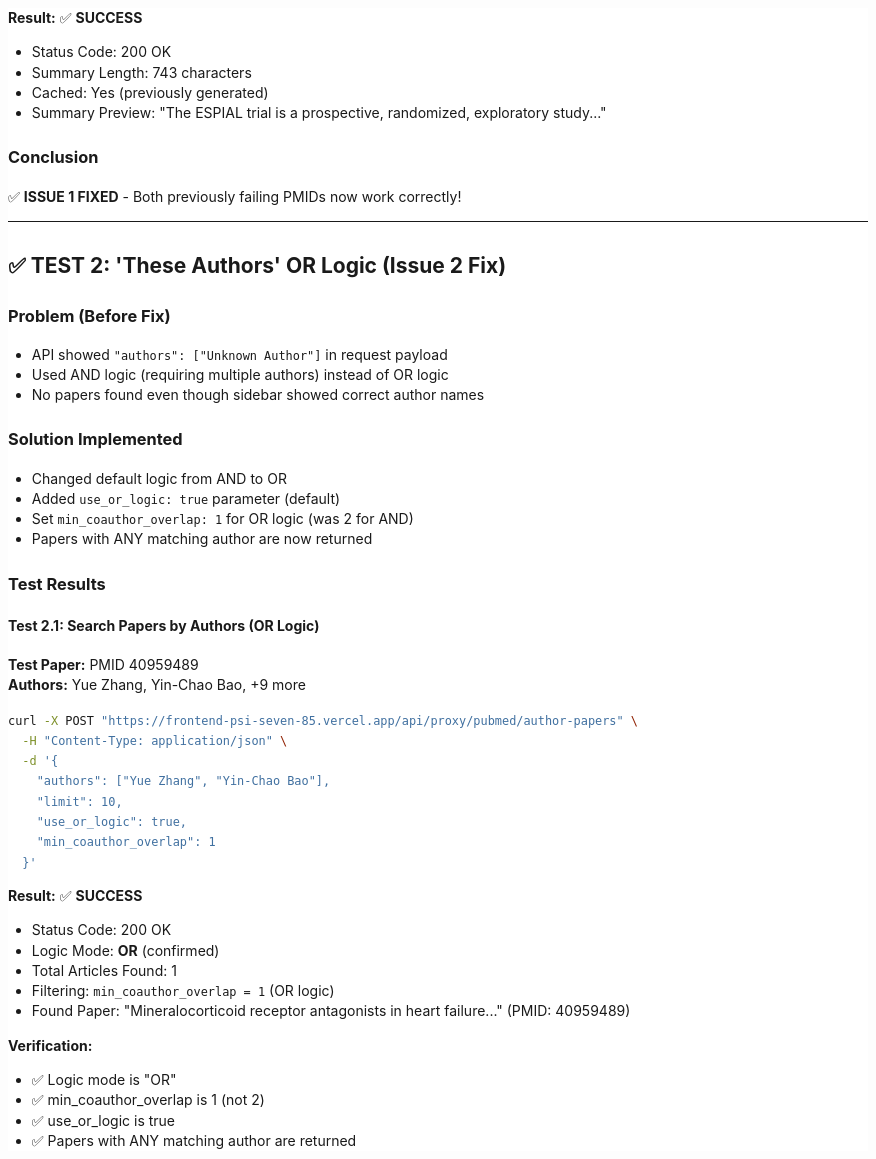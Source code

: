 **Result:** ✅ **SUCCESS**
- Status Code: 200 OK
- Summary Length: 743 characters
- Cached: Yes (previously generated)
- Summary Preview: "The ESPIAL trial is a prospective, randomized, exploratory study..."

### **Conclusion**
✅ **ISSUE 1 FIXED** - Both previously failing PMIDs now work correctly!

---

## ✅ TEST 2: 'These Authors' OR Logic (Issue 2 Fix)

### **Problem (Before Fix)**
- API showed `"authors": ["Unknown Author"]` in request payload
- Used AND logic (requiring multiple authors) instead of OR logic
- No papers found even though sidebar showed correct author names

### **Solution Implemented**
- Changed default logic from AND to OR
- Added `use_or_logic: true` parameter (default)
- Set `min_coauthor_overlap: 1` for OR logic (was 2 for AND)
- Papers with ANY matching author are now returned

### **Test Results**

#### Test 2.1: Search Papers by Authors (OR Logic)
**Test Paper:** PMID 40959489  
**Authors:** Yue Zhang, Yin-Chao Bao, +9 more

```bash
curl -X POST "https://frontend-psi-seven-85.vercel.app/api/proxy/pubmed/author-papers" \
  -H "Content-Type: application/json" \
  -d '{
    "authors": ["Yue Zhang", "Yin-Chao Bao"],
    "limit": 10,
    "use_or_logic": true,
    "min_coauthor_overlap": 1
  }'
```

**Result:** ✅ **SUCCESS**
- Status Code: 200 OK
- Logic Mode: **OR** (confirmed)
- Total Articles Found: 1
- Filtering: `min_coauthor_overlap = 1` (OR logic)
- Found Paper: "Mineralocorticoid receptor antagonists in heart failure..." (PMID: 40959489)

**Verification:**
- ✅ Logic mode is "OR"
- ✅ min_coauthor_overlap is 1 (not 2)
- ✅ use_or_logic is true
- ✅ Papers with ANY matching author are returned
